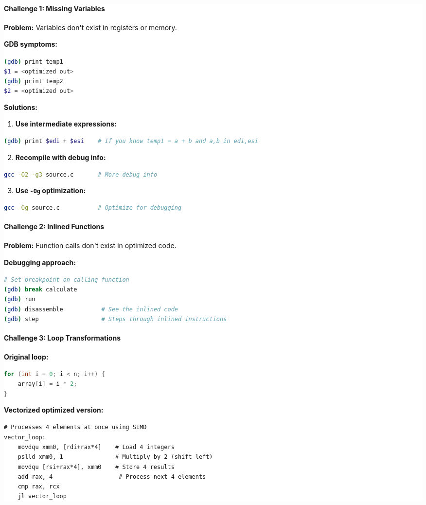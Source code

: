 #### Challenge 1: Missing Variables
**Problem:** Variables don't exist in registers or memory.

**GDB symptoms:**
```bash
(gdb) print temp1
$1 = <optimized out>
(gdb) print temp2  
$2 = <optimized out>
```

**Solutions:**
1. **Use intermediate expressions:**
```bash
(gdb) print $edi + $esi    # If you know temp1 = a + b and a,b in edi,esi
```

2. **Recompile with debug info:**
```bash
gcc -O2 -g3 source.c       # More debug info
```

3. **Use `-Og` optimization:**
```bash
gcc -Og source.c           # Optimize for debugging
```

#### Challenge 2: Inlined Functions
**Problem:** Function calls don't exist in optimized code.

**Debugging approach:**
```bash
# Set breakpoint on calling function
(gdb) break calculate
(gdb) run
(gdb) disassemble           # See the inlined code
(gdb) step                  # Steps through inlined instructions
```

#### Challenge 3: Loop Transformations
**Original loop:**
```c
for (int i = 0; i < n; i++) {
    array[i] = i * 2;
}
```

**Vectorized optimized version:**
```assembly
# Processes 4 elements at once using SIMD
vector_loop:
    movdqu xmm0, [rdi+rax*4]    # Load 4 integers
    pslld xmm0, 1               # Multiply by 2 (shift left)
    movdqu [rsi+rax*4], xmm0    # Store 4 results
    add rax, 4                   # Process next 4 elements
    cmp rax, rcx
    jl vector_loop
```
